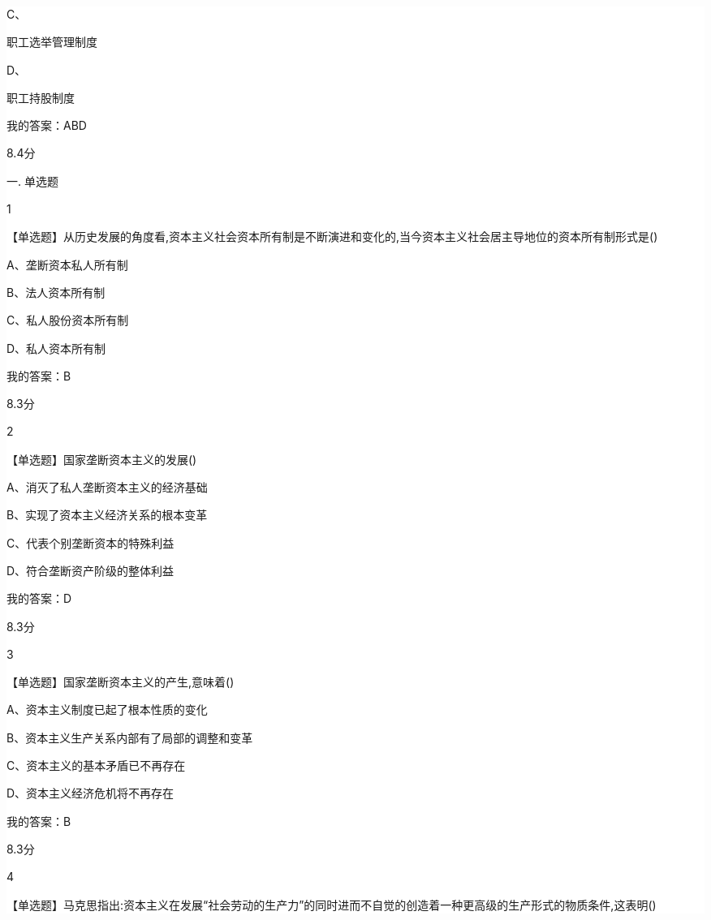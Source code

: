 C、

职工选举管理制度

D、

职工持股制度

我的答案：ABD

8.4分

一. 单选题

1

【单选题】从历史发展的角度看,资本主义社会资本所有制是不断演进和变化的,当今资本主义社会居主导地位的资本所有制形式是()

A、垄断资本私人所有制

B、法人资本所有制

C、私人股份资本所有制

D、私人资本所有制

我的答案：B

8.3分

2

【单选题】国家垄断资本主义的发展()

A、消灭了私人垄断资本主义的经济基础

B、实现了资本主义经济关系的根本变革

C、代表个别垄断资本的特殊利益

D、符合垄断资产阶级的整体利益

我的答案：D

8.3分

3

【单选题】国家垄断资本主义的产生,意味着()

A、资本主义制度已起了根本性质的变化

B、资本主义生产关系内部有了局部的调整和变革

C、资本主义的基本矛盾已不再存在

D、资本主义经济危机将不再存在

我的答案：B

8.3分

4

【单选题】马克思指出:资本主义在发展“社会劳动的生产力”的同时进而不自觉的创造着一种更高级的生产形式的物质条件,这表明()
